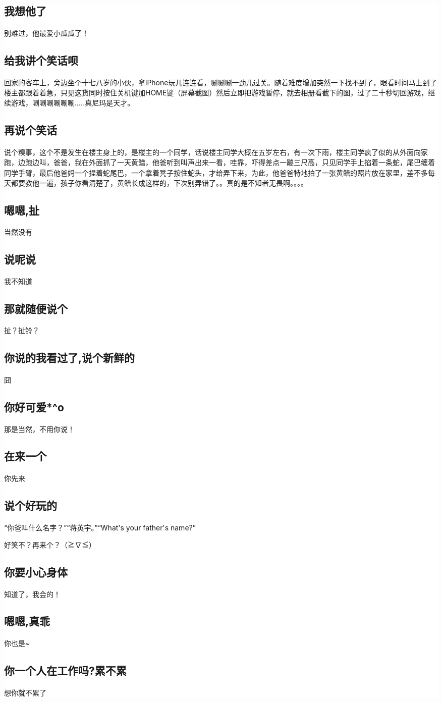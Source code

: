## 我想他了
别难过，他最爱小瓜瓜了！

## 给我讲个笑话呗
回家的客车上，旁边坐个十七八岁的小伙，拿iPhone玩儿连连看，唰唰唰一劲儿过关。随着难度增加突然一下找不到了，眼看时间马上到了楼主都跟着着急，只见这货同时按住关机键加HOME键（屏幕截图）然后立即把游戏暂停，就去相册看截下的图，过了二十秒切回游戏，继续游戏，唰唰唰唰唰唰.....真尼玛是天才。

## 再说个笑话
说个糗事，这个不是发生在楼主身上的，是楼主的一个同学，话说楼主同学大概在五岁左右，有一次下雨，楼主同学疯了似的从外面向家跑，边跑边叫，爸爸，我在外面抓了一天黄鳝，他爸听到叫声出来一看，哇靠，吓得差点一蹦三尺高，只见同学手上掐着一条蛇，尾巴缠着同学手臂，最后他爸妈一个捏着蛇尾巴，一个拿着凳子按住蛇头，才给弄下来，为此，他爸爸特地拍了一张黄鳝的照片放在家里，差不多每天都要教他一遍，孩子你看清楚了，黄鳝长成这样的，下次别弄错了。。真的是不知者无畏啊。。。。

## 嗯嗯,扯
当然没有

## 说呢说
我不知道

## 那就随便说个
扯？扯铃？

## 你说的我看过了,说个新鲜的
囧

## 你好可爱*^o
那是当然，不用你说！

## 在来一个
你先来

## 说个好玩的
“你爸叫什么名字？”“蒋英宇。”“What's your father's name?” 

好笑不？再来个？（≧∇≦）

## 你要小心身体
知道了，我会的！

## 嗯嗯,真乖
你也是~

## 你一个人在工作吗?累不累
想你就不累了
